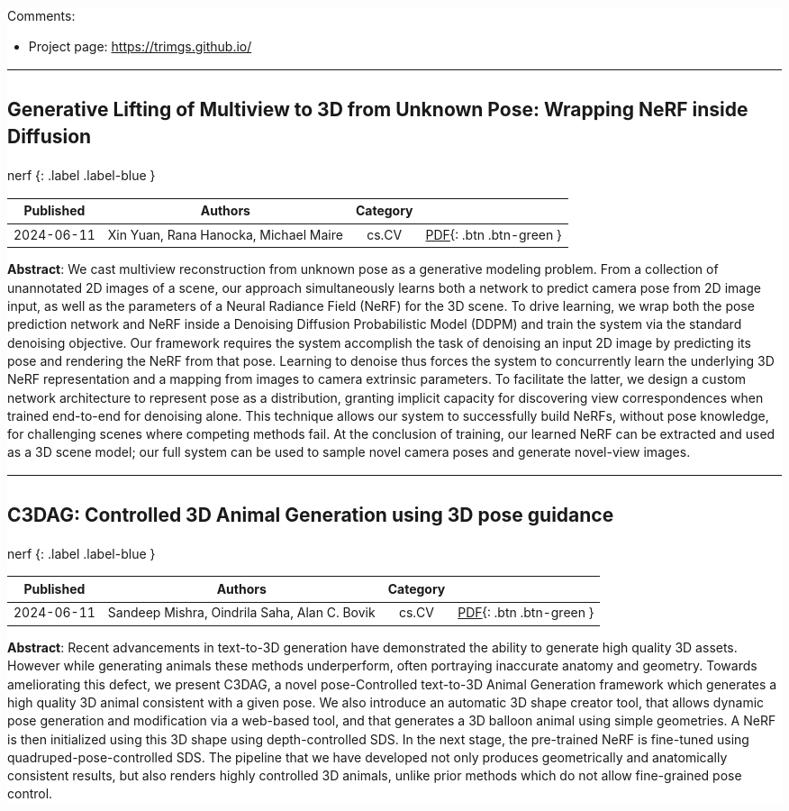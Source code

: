 Comments:
- Project page: https://trimgs.github.io/

---

## Generative Lifting of Multiview to 3D from Unknown Pose: Wrapping NeRF  inside Diffusion

nerf
{: .label .label-blue }

| Published | Authors | Category | |
|:---:|:---:|:---:|:---:|
| 2024-06-11 | Xin Yuan, Rana Hanocka, Michael Maire | cs.CV | [PDF](http://arxiv.org/pdf/2406.06972v1){: .btn .btn-green } |

**Abstract**: We cast multiview reconstruction from unknown pose as a generative modeling
problem. From a collection of unannotated 2D images of a scene, our approach
simultaneously learns both a network to predict camera pose from 2D image
input, as well as the parameters of a Neural Radiance Field (NeRF) for the 3D
scene. To drive learning, we wrap both the pose prediction network and NeRF
inside a Denoising Diffusion Probabilistic Model (DDPM) and train the system
via the standard denoising objective. Our framework requires the system
accomplish the task of denoising an input 2D image by predicting its pose and
rendering the NeRF from that pose. Learning to denoise thus forces the system
to concurrently learn the underlying 3D NeRF representation and a mapping from
images to camera extrinsic parameters. To facilitate the latter, we design a
custom network architecture to represent pose as a distribution, granting
implicit capacity for discovering view correspondences when trained end-to-end
for denoising alone. This technique allows our system to successfully build
NeRFs, without pose knowledge, for challenging scenes where competing methods
fail. At the conclusion of training, our learned NeRF can be extracted and used
as a 3D scene model; our full system can be used to sample novel camera poses
and generate novel-view images.



---

## C3DAG: Controlled 3D Animal Generation using 3D pose guidance

nerf
{: .label .label-blue }

| Published | Authors | Category | |
|:---:|:---:|:---:|:---:|
| 2024-06-11 | Sandeep Mishra, Oindrila Saha, Alan C. Bovik | cs.CV | [PDF](http://arxiv.org/pdf/2406.07742v1){: .btn .btn-green } |

**Abstract**: Recent advancements in text-to-3D generation have demonstrated the ability to
generate high quality 3D assets. However while generating animals these methods
underperform, often portraying inaccurate anatomy and geometry. Towards
ameliorating this defect, we present C3DAG, a novel pose-Controlled text-to-3D
Animal Generation framework which generates a high quality 3D animal consistent
with a given pose. We also introduce an automatic 3D shape creator tool, that
allows dynamic pose generation and modification via a web-based tool, and that
generates a 3D balloon animal using simple geometries. A NeRF is then
initialized using this 3D shape using depth-controlled SDS. In the next stage,
the pre-trained NeRF is fine-tuned using quadruped-pose-controlled SDS. The
pipeline that we have developed not only produces geometrically and
anatomically consistent results, but also renders highly controlled 3D animals,
unlike prior methods which do not allow fine-grained pose control.
